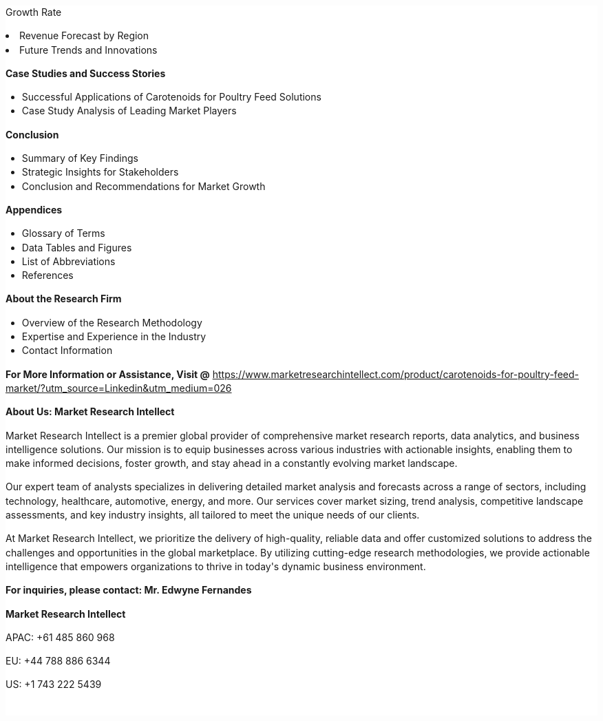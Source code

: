 Growth Rate</li><li>Revenue Forecast by Region</li><li>Future Trends and Innovations</li></ul><p><strong>Case Studies and Success Stories</strong></p><ul><li>Successful Applications of Carotenoids for Poultry Feed Solutions</li><li>Case Study Analysis of Leading Market Players</li></ul><p><strong>Conclusion</strong></p><ul><li>Summary of Key Findings</li><li>Strategic Insights for Stakeholders</li><li>Conclusion and Recommendations for Market Growth</li></ul><p><strong>Appendices</strong></p><ul><li>Glossary of Terms</li><li>Data Tables and Figures</li><li>List of Abbreviations</li><li>References</li></ul><p><strong>About the Research Firm</strong></p><ul><li>Overview of the Research Methodology</li><li>Expertise and Experience in the Industry</li><li>Contact Information</li></ul></div><div class="article-main__content" data-test-id="publishing-text-block"><p><span class="font-[700]"><strong>For More Information or Assistance, Visit @</strong>&nbsp;<a href="https://www.marketresearchintellect.com/product/carotenoids-for-poultry-feed-market/?utm_source=Linkedin&utm_medium=026">https://www.marketresearchintellect.com/product/carotenoids-for-poultry-feed-market/?utm_source=Linkedin&utm_medium=026</a></span></p><p><strong>About Us: Market Research Intellect</strong></p><p>Market Research Intellect is a premier global provider of comprehensive market research reports, data analytics, and business intelligence solutions. Our mission is to equip businesses across various industries with actionable insights, enabling them to make informed decisions, foster growth, and stay ahead in a constantly evolving market landscape.</p><p>Our expert team of analysts specializes in delivering detailed market analysis and forecasts across a range of sectors, including technology, healthcare, automotive, energy, and more. Our services cover market sizing, trend analysis, competitive landscape assessments, and key industry insights, all tailored to meet the unique needs of our clients.</p><p>At Market Research Intellect, we prioritize the delivery of high-quality, reliable data and offer customized solutions to address the challenges and opportunities in the global marketplace. By utilizing cutting-edge research methodologies, we provide actionable intelligence that empowers organizations to thrive in today's dynamic business environment.</p><p><strong>For inquiries, please contact: Mr. Edwyne Fernandes</strong></p><p><strong>Market Research Intellect</strong></p><p>APAC: +61 485 860 968</p><p>EU: +44 788 886 6344</p><p>US: +1 743 222 5439</p></div><div class="article-main__content" data-test-id="publishing-text-block">&nbsp;</div>
